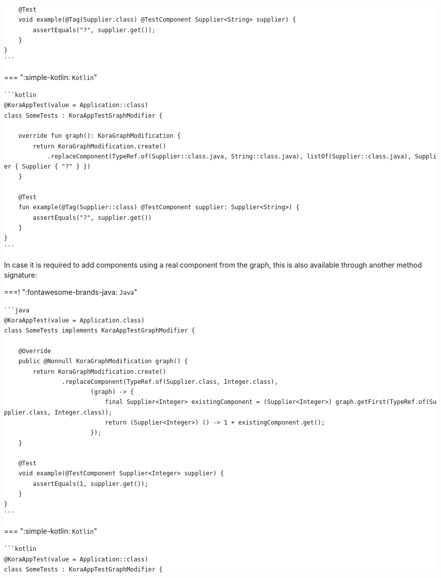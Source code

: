         @Test
        void example(@Tag(Supplier.class) @TestComponent Supplier<String> supplier) {
            assertEquals("?", supplier.get());
        }
    }
    ```

=== ":simple-kotlin: `Kotlin`"

    ```kotlin
    @KoraAppTest(value = Application::class)
    class SomeTests : KoraAppTestGraphModifier {

        override fun graph(): KoraGraphModification {
            return KoraGraphModification.create()
                .replaceComponent(TypeRef.of(Supplier::class.java, String::class.java), listOf(Supplier::class.java), Supplier { Supplier { "?" } })
        }

        @Test
        fun example(@Tag(Supplier::class) @TestComponent supplier: Supplier<String>) {
            assertEquals("?", supplier.get())
        }
    }
    ```

In case it is required to add components using a real component from the graph, this is also available through another method signature:

===! ":fontawesome-brands-java: `Java`"

    ```java
    @KoraAppTest(value = Application.class)
    class SomeTests implements KoraAppTestGraphModifier {

        @Override
        public @Nonnull KoraGraphModification graph() {
            return KoraGraphModification.create()
                    .replaceComponent(TypeRef.of(Supplier.class, Integer.class),
                            (graph) -> {
                                final Supplier<Integer> existingComponent = (Supplier<Integer>) graph.getFirst(TypeRef.of(Supplier.class, Integer.class));
                                return (Supplier<Integer>) () -> 1 + existingComponent.get();
                            });
        }

        @Test
        void example(@TestComponent Supplier<Integer> supplier) {
            assertEquals(1, supplier.get());
        }
    }
    ```

=== ":simple-kotlin: `Kotlin`"

    ```kotlin
    @KoraAppTest(value = Application::class)
    class SomeTests : KoraAppTestGraphModifier {
